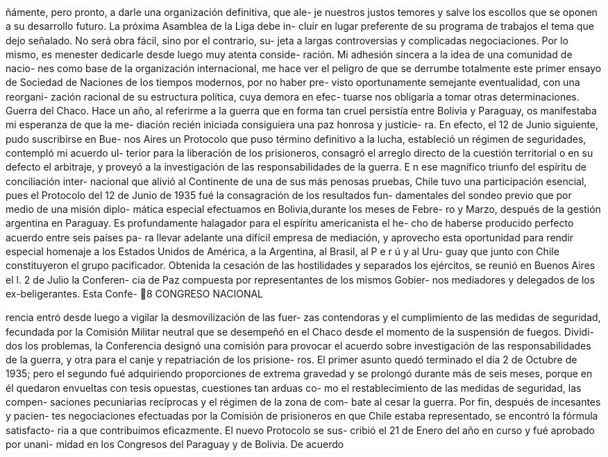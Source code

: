 
ñámente, pero pronto, a darle una organización definitiva, que ale-
je nuestros justos temores y salve los escollos que se oponen a
su desarrollo futuro. La próxima Asamblea de la Liga debe in-
cluir en lugar preferente de su programa de trabajos el tema
que dejo señalado. No será obra fácil, sino por el contrario, su-
jeta a largas controversias y complicadas negociaciones. Por lo
mismo, es menester dedicarle desde luego muy atenta conside-
ración.
     Mi adhesión sincera a la idea de una comunidad de nacio-
nes como base de la organización internacional, me hace ver el
peligro de que se derrumbe totalmente este primer ensayo de
Sociedad de Naciones de los tiempos modernos, por no haber pre-
visto oportunamente semejante eventualidad, con una reorgani-
zación racional de su estructura política, cuya demora en efec-
tuarse nos obligaría a tomar otras determinaciones.
     Guerra del Chaco.     Hace un año, al referirme a la guerra
                         que en forma tan cruel persistía entre
Bolivia y Paraguay, os manifestaba mi esperanza de que la me-
diación recién iniciada consiguiera una paz honrosa y justicie-
ra. En efecto, el 12 de Junio siguiente, pudo suscribirse en Bue-
nos Aires un Protocolo que puso término definitivo a la lucha,
estableció un régimen de seguridades, contempló mi acuerdo ul-
terior para la liberación de los prisioneros, consagró el arreglo
directo de la cuestión territorial o en su defecto el arbitraje, y
proveyó a la investigación de las responsabilidades de la guerra.
     E n ese magnífico triunfo del espíritu de conciliación inter-
nacional que alivió al Continente de una de sus más penosas
pruebas, Chile tuvo una participación esencial, pues el Protocolo
del 12 de Junio de 1935 fué la consagración de los resultados fun-
damentales del sondeo previo que por medio de una misión diplo-
mática especial efectuamos en Bolivia,durante los meses de Febre-
ro y Marzo, después de la gestión argentina en Paraguay. Es
profundamente halagador para el espíritu americanista el he-
cho de haberse producido perfecto acuerdo entre seis países pa-
ra llevar adelante una difícil empresa de mediación, y aprovecho
esta oportunidad para rendir especial homenaje a los Estados
Unidos de América, a la Argentina, al Brasil, al P e r ú y al Uru-
guay que junto con Chile constituyeron el grupo pacificador.
     Obtenida la cesación de las hostilidades y separados los
ejércitos, se reunió en Buenos Aires el l. 2 de Julio la Conferen-
cia de Paz compuesta por representantes de los mismos Gobier-
nos mediadores y delegados de los ex-beligerantes. Esta Confe-
8                                            CONGRESO    NACIONAL


rencia entró desde luego a vigilar la desmovilización de las fuer-
zas contendoras y el cumplimiento de las medidas de seguridad,
fecundada por la Comisión Militar neutral que se desempeñó en
el Chaco desde el momento de la suspensión de fuegos. Dividi-
dos los problemas, la Conferencia designó una comisión para
provocar el acuerdo sobre investigación de las responsabilidades
de la guerra, y otra para el canje y repatriación de los prisione-
ros. El primer asunto quedó terminado el día 2 de Octubre de
1935; pero el segundo fué adquiriendo proporciones de extrema
gravedad y se prolongó durante más de seis meses, porque en él
quedaron envueltas con tesis opuestas, cuestiones tan arduas co-
mo el restablecimiento de las medidas de seguridad, las compen-
saciones pecuniarias recíprocas y el régimen de la zona de com-
bate al cesar la guerra. Por fin, después de incesantes y pacien-
tes negociaciones efectuadas por la Comisión de prisioneros en
que Chile estaba representado, se encontró la fórmula satisfacto-
ria a que contribuimos eficazmente. El nuevo Protocolo se sus-
cribió el 21 de Enero del año en curso y fué aprobado por unani-
midad en los Congresos del Paraguay y de Bolivia. De acuerdo